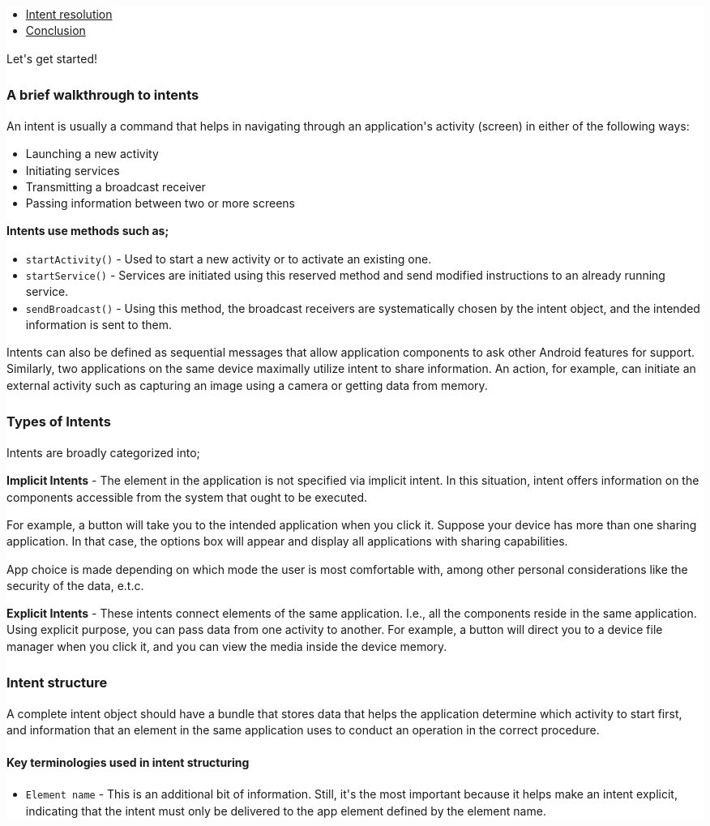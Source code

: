 - [Intent resolution](#intent-resolution)
- [Conclusion](#conclusion)

Let's get started!

### A brief walkthrough to intents
An intent is usually a command that helps in navigating through an application's activity (screen) in either of the following ways:
- Launching a new activity
- Initiating services
- Transmitting a broadcast receiver
- Passing information between two or more screens

**Intents use methods such as;**
- `startActivity()` - Used to start a new activity or to activate an existing one.
- `startService()` - Services are initiated using this reserved method and send modified instructions to an already running service.
- `sendBroadcast()` - Using this method, the broadcast receivers are systematically chosen by the intent object, and the intended information is sent to them.

Intents can also be defined as sequential messages that allow application components to ask other Android features for support. Similarly, two applications on the same device maximally utilize intent to share information. An action, for example, can initiate an external activity such as capturing an image using a camera or getting data from memory.

### Types of Intents
Intents are broadly categorized into;

**Implicit Intents** - The element in the application is not specified via implicit intent. In this situation, intent offers information on the components accessible from the system that ought to be executed.

For example, a button will take you to the intended application when you click it. Suppose your device has more than one sharing application. In that case, the options box will appear and display all applications with sharing capabilities.

App choice is made depending on which mode the user is most comfortable with, among other personal considerations like the security of the data, e.t.c.

**Explicit Intents** - These intents connect elements of the same application. I.e., all the components reside in the same application. Using explicit purpose, you can pass data from one activity to another. For example, a button will direct you to a device file manager when you click it, and you can view the media inside the device memory.

### Intent structure
A complete intent object should have a bundle that stores data that helps the application determine which activity to start first, and information that an element in the same application uses to conduct an operation in the correct procedure.

#### Key terminologies used in intent structuring
- `Element name` - This is an additional bit of information. Still, it's the most important because it helps make an intent explicit, indicating that the intent must only be delivered to the app element defined by the element name.
